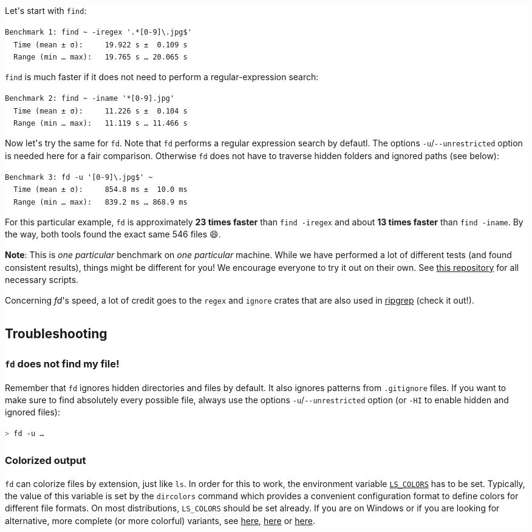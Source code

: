 Let's start with `find`:
```
Benchmark 1: find ~ -iregex '.*[0-9]\.jpg$'
  Time (mean ± σ):     19.922 s ±  0.109 s
  Range (min … max):   19.765 s … 20.065 s
```

`find` is much faster if it does not need to perform a regular-expression search:
```
Benchmark 2: find ~ -iname '*[0-9].jpg'
  Time (mean ± σ):     11.226 s ±  0.104 s
  Range (min … max):   11.119 s … 11.466 s
```

Now let's try the same for `fd`. Note that `fd` performs a regular expression
search by defautl. The options `-u`/`--unrestricted` option is needed here for
a fair comparison. Otherwise `fd` does not have to traverse hidden folders and
ignored paths (see below):
```
Benchmark 3: fd -u '[0-9]\.jpg$' ~
  Time (mean ± σ):     854.8 ms ±  10.0 ms
  Range (min … max):   839.2 ms … 868.9 ms
```
For this particular example, `fd` is approximately **23 times faster** than `find -iregex`
and about **13 times faster** than `find -iname`. By the way, both tools found the exact
same 546 files :smile:.

**Note**: This is *one particular* benchmark on *one particular* machine. While we have
performed a lot of different tests (and found consistent results), things might
be different for you! We encourage everyone to try it out on their own. See
[this repository](https://github.com/sharkdp/fd-benchmarks) for all necessary scripts.

Concerning *fd*'s speed, a lot of credit goes to the `regex` and `ignore` crates that are
also used in [ripgrep](https://github.com/BurntSushi/ripgrep) (check it out!).

## Troubleshooting

### `fd` does not find my file!

Remember that `fd` ignores hidden directories and files by default. It also ignores patterns
from `.gitignore` files. If you want to make sure to find absolutely every possible file, always
use the options `-u`/`--unrestricted` option (or `-HI` to enable hidden and ignored files):
``` bash
> fd -u …
```

### Colorized output

`fd` can colorize files by extension, just like `ls`. In order for this to work, the environment
variable [`LS_COLORS`](https://linux.die.net/man/5/dir_colors) has to be set. Typically, the value
of this variable is set by the `dircolors` command which provides a convenient configuration format
to define colors for different file formats.
On most distributions, `LS_COLORS` should be set already. If you are on Windows or if you are looking
for alternative, more complete (or more colorful) variants, see [here](https://github.com/sharkdp/vivid),
[here](https://github.com/seebi/dircolors-solarized) or
[here](https://github.com/trapd00r/LS_COLORS).
